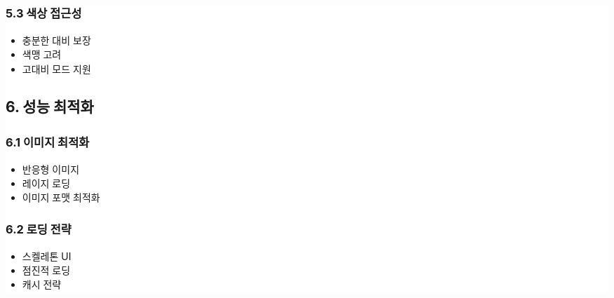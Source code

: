 ### 5.3 색상 접근성
- 충분한 대비 보장
- 색맹 고려
- 고대비 모드 지원

## 6. 성능 최적화

### 6.1 이미지 최적화
- 반응형 이미지
- 레이지 로딩
- 이미지 포맷 최적화

### 6.2 로딩 전략
- 스켈레톤 UI
- 점진적 로딩
- 캐시 전략